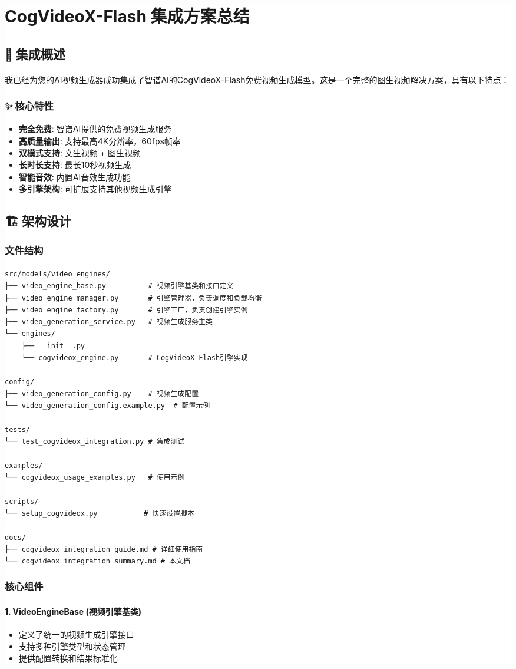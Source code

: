 # CogVideoX-Flash 集成方案总结

## 🎯 集成概述

我已经为您的AI视频生成器成功集成了智谱AI的CogVideoX-Flash免费视频生成模型。这是一个完整的图生视频解决方案，具有以下特点：

### ✨ 核心特性
- **完全免费**: 智谱AI提供的免费视频生成服务
- **高质量输出**: 支持最高4K分辨率，60fps帧率
- **双模式支持**: 文生视频 + 图生视频
- **长时长支持**: 最长10秒视频生成
- **智能音效**: 内置AI音效生成功能
- **多引擎架构**: 可扩展支持其他视频生成引擎

## 🏗️ 架构设计

### 文件结构
```
src/models/video_engines/
├── video_engine_base.py          # 视频引擎基类和接口定义
├── video_engine_manager.py       # 引擎管理器，负责调度和负载均衡
├── video_engine_factory.py       # 引擎工厂，负责创建引擎实例
├── video_generation_service.py   # 视频生成服务主类
└── engines/
    ├── __init__.py
    └── cogvideox_engine.py       # CogVideoX-Flash引擎实现

config/
├── video_generation_config.py    # 视频生成配置
└── video_generation_config.example.py  # 配置示例

tests/
└── test_cogvideox_integration.py # 集成测试

examples/
└── cogvideox_usage_examples.py   # 使用示例

scripts/
└── setup_cogvideox.py           # 快速设置脚本

docs/
├── cogvideox_integration_guide.md # 详细使用指南
└── cogvideox_integration_summary.md # 本文档
```

### 核心组件

#### 1. VideoEngineBase (视频引擎基类)
- 定义了统一的视频生成引擎接口
- 支持多种引擎类型和状态管理
- 提供配置转换和结果标准化
